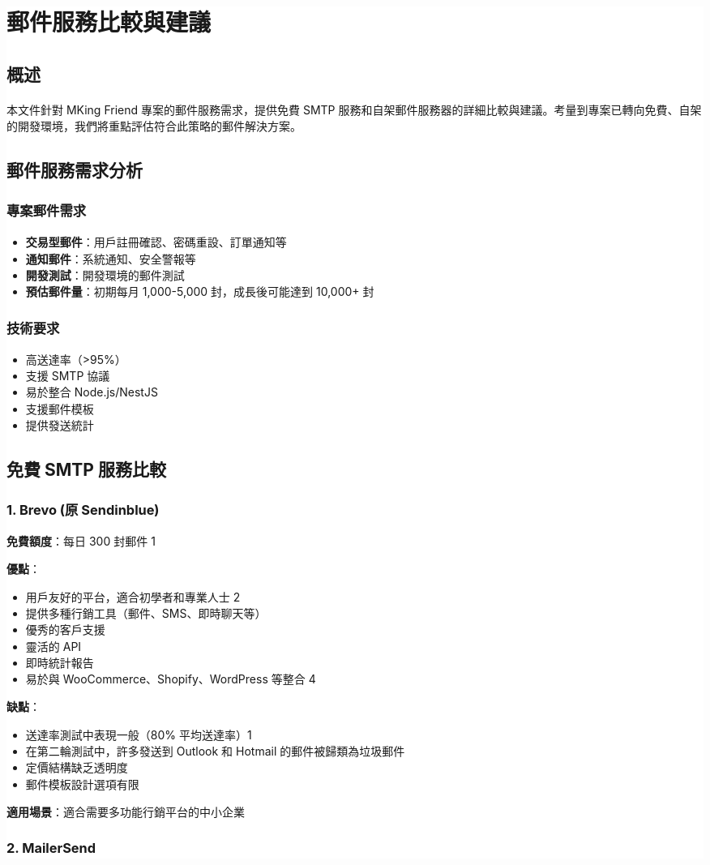 # 郵件服務比較與建議

## 概述

本文件針對 MKing Friend 專案的郵件服務需求，提供免費 SMTP 服務和自架郵件服務器的詳細比較與建議。考量到專案已轉向免費、自架的開發環境，我們將重點評估符合此策略的郵件解決方案。

## 郵件服務需求分析

### 專案郵件需求
- **交易型郵件**：用戶註冊確認、密碼重設、訂單通知等
- **通知郵件**：系統通知、安全警報等
- **開發測試**：開發環境的郵件測試
- **預估郵件量**：初期每月 1,000-5,000 封，成長後可能達到 10,000+ 封

### 技術要求
- 高送達率（>95%）
- 支援 SMTP 協議
- 易於整合 Node.js/NestJS
- 支援郵件模板
- 提供發送統計

## 免費 SMTP 服務比較

### 1. Brevo (原 Sendinblue)

**免費額度**：每日 300 封郵件 <mcreference link="https://www.emailtooltester.com/en/blog/free-smtp-servers/" index="1">1</mcreference>

**優點**：
- 用戶友好的平台，適合初學者和專業人士 <mcreference link="https://www.suprsend.com/email-comparison/smtp-com-vs-brevo-formerly-sendinblue-which-email-provider-is-better-in-2024" index="2">2</mcreference>
- 提供多種行銷工具（郵件、SMS、即時聊天等）
- 優秀的客戶支援
- 靈活的 API
- 即時統計報告
- 易於與 WooCommerce、Shopify、WordPress 等整合 <mcreference link="https://www.emailvendorselection.com/free-smtp-servers/" index="4">4</mcreference>

**缺點**：
- 送達率測試中表現一般（80% 平均送達率）<mcreference link="https://www.emailtooltester.com/en/blog/free-smtp-servers/" index="1">1</mcreference>
- 在第二輪測試中，許多發送到 Outlook 和 Hotmail 的郵件被歸類為垃圾郵件
- 定價結構缺乏透明度
- 郵件模板設計選項有限

**適用場景**：適合需要多功能行銷平台的中小企業

### 2. MailerSend
